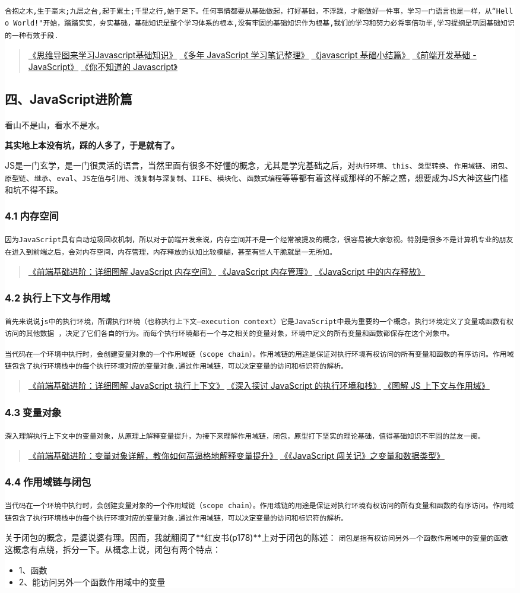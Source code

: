 `合抱之木,生于毫末;九层之台,起于累土;千里之行,始于足下。任何事情都要从基础做起，打好基础，不浮躁，才能做好一件事，学习一门语言也是一样，从“Hello World!"开始，踏踏实实，夯实基础，基础知识是整个学习体系的根本,没有牢固的基础知识作为根基,我们的学习和努力必将事倍功半,学习提纲是巩固基础知识的一种有效手段.`

> [《思维导图来学习Javascript基础知识》](https://gold.xitu.io/post/57eb187eda2f600060ead7d7)
> [《多年 JavaScript 学习笔记整理》](https://gold.xitu.io/entry/5812ec99570c3500605b366f/)
> [《javascript 基础小结篇》](https://gold.xitu.io/entry/57e7673da22b9d0061506d14/)
> [《前端开发基础 - JavaScript》](https://gold.xitu.io/entry/56c69793efa63100544477af/)
> [《你不知道的 Javascript》](https://gold.xitu.io/entry/57fde2520e3dd90057dbda6c/)

## 四、JavaScript进阶篇

看山不是山，看水不是水。

**其实地上本没有坑，踩的人多了，于是就有了。**

JS是一门玄学，是一门很灵活的语言，当然里面有很多不好懂的概念，尤其是学完基础之后，对`执行环境`、`this`、`类型转换`、`作用域链`、`闭包`、`原型链`、`继承`、`eval`、`JS左值与引用`、`浅复制与深复制`、`IIFE`、`模块化`、`函数式编程`等等都有着这样或那样的不解之惑，想要成为JS大神这些门槛和坑不得不踩。

### 4.1 内存空间

`因为JavaScript具有自动垃圾回收机制，所以对于前端开发来说，内存空间并不是一个经常被提及的概念，很容易被大家忽视。特别是很多不是计算机专业的朋友在进入到前端之后，会对内存空间，内存管理，内存释放的认知比较模糊，甚至有些人干脆就是一无所知。`

> [《前端基础进阶：详细图解 JavaScript 内存空间》](https://gold.xitu.io/entry/589c29a9b123db16a3c18adf/)
> [《JavaScript 内存管理》](https://gold.xitu.io/entry/58b3914b2f301e006c10f6fb/)
> [《JavaScript 中的内存释放》](https://gold.xitu.io/entry/5876018e128fe1006b4bda78/)

### 4.2 执行上下文与作用域

`首先来说说js中的执行环境，所谓执行环境（也称执行上下文–execution context）它是JavaScript中最为重要的一个概念。执行环境定义了变量或函数有权访问的其他数据 ，决定了它们各自的行为。而每个执行环境都有一个与之相关的变量对象，环境中定义的所有变量和函数都保存在这个对象中。`

`当代码在一个环境中执行时，会创建变量对象的一个作用域链（scope chain）。作用域链的用途是保证对执行环境有权访问的所有变量和函数的有序访问。作用域链包含了执行环境栈中的每个执行环境对应的变量对象.通过作用域链，可以决定变量的访问和标识符的解析。`

> [《前端基础进阶：详细图解 JavaScript 执行上下文》](https://gold.xitu.io/entry/589d916c1b69e60059bdde2c/)
> [《深入探讨 JavaScript 的执行环境和栈》](https://gold.xitu.io/entry/5833f18fe696c9004d6da42e/)
> [《图解 JS 上下文与作用域》](https://gold.xitu.io/entry/568a4e2460b24d71fec78e64/)

### 4.3 变量对象

`深入理解执行上下文中的变量对象，从原理上解释变量提升，为接下来理解作用域链，闭包，原型打下坚实的理论基础，值得基础知识不牢固的盆友一阅。`

> [《前端基础进阶：变量对象详解，教你如何高逼格地解释变量提升》](https://gold.xitu.io/entry/589eecbb8d6d81006c91fc49/)
> [《《JavaScript 闯关记》之变量和数据类型》](https://gold.xitu.io/post/580f6489a22b9d006391d6b1)

### 4.4 作用域链与闭包

`当代码在一个环境中执行时，会创建变量对象的一个作用域链（scope chain）。作用域链的用途是保证对执行环境有权访问的所有变量和函数的有序访问。作用域链包含了执行环境栈中的每个执行环境对应的变量对象.通过作用域链，可以决定变量的访问和标识符的解析。`

关于闭包的概念，是婆说婆有理。因而，我就翻阅了**红皮书(p178)**上对于闭包的陈述：
`闭包是指有权访问另外一个函数作用域中的变量的函数`
这概念有点绕，拆分一下。从概念上说，闭包有两个特点：

- 1、函数
- 2、能访问另外一个函数作用域中的变量
